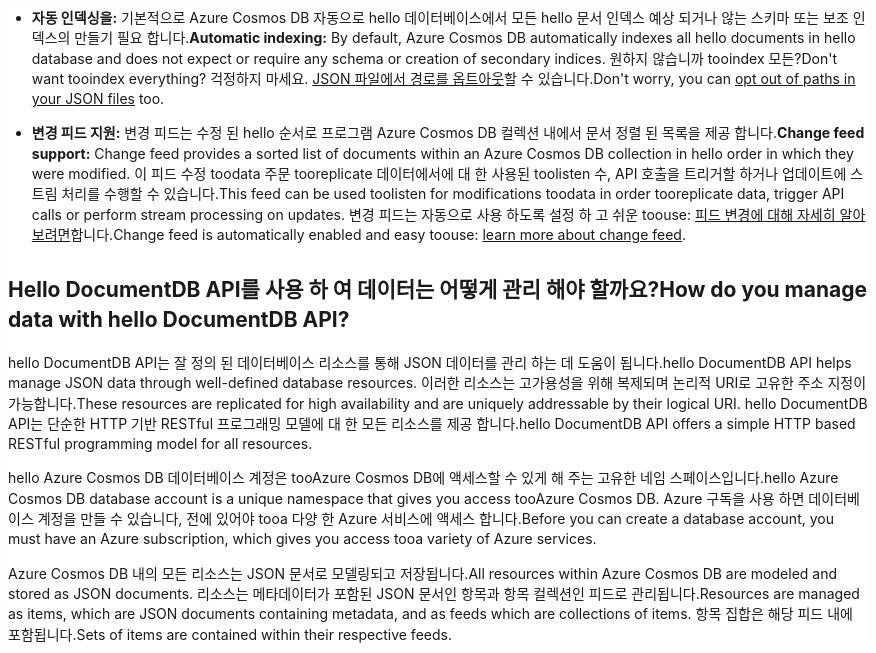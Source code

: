 * <span data-ttu-id="511b8-142">**자동 인덱싱을:** 기본적으로 Azure Cosmos DB 자동으로 hello 데이터베이스에서 모든 hello 문서 인덱스 예상 되거나 않는 스키마 또는 보조 인덱스의 만들기 필요 합니다.</span><span class="sxs-lookup"><span data-stu-id="511b8-142">**Automatic indexing:** By default, Azure Cosmos DB automatically indexes all hello documents in hello database and does not expect or require any schema or creation of secondary indices.</span></span> <span data-ttu-id="511b8-143">원하지 않습니까 tooindex 모든?</span><span class="sxs-lookup"><span data-stu-id="511b8-143">Don't want tooindex everything?</span></span> <span data-ttu-id="511b8-144">걱정하지 마세요. [JSON 파일에서 경로를 옵트아웃](indexing-policies.md)할 수 있습니다.</span><span class="sxs-lookup"><span data-stu-id="511b8-144">Don't worry, you can [opt out of paths in your JSON files](indexing-policies.md) too.</span></span>

* <span data-ttu-id="511b8-145">**변경 피드 지원:** 변경 피드는 수정 된 hello 순서로 프로그램 Azure Cosmos DB 컬렉션 내에서 문서 정렬 된 목록을 제공 합니다.</span><span class="sxs-lookup"><span data-stu-id="511b8-145">**Change feed support:** Change feed provides a sorted list of documents within an Azure Cosmos DB collection in hello order in which they were modified.</span></span> <span data-ttu-id="511b8-146">이 피드 수정 toodata 주문 tooreplicate 데이터에서에 대 한 사용된 toolisten 수, API 호출을 트리거할 하거나 업데이트에 스트림 처리를 수행할 수 있습니다.</span><span class="sxs-lookup"><span data-stu-id="511b8-146">This feed can be used toolisten for modifications toodata in order tooreplicate data, trigger API calls or perform stream processing on updates.</span></span> <span data-ttu-id="511b8-147">변경 피드는 자동으로 사용 하도록 설정 하 고 쉬운 toouse: [피드 변경에 대해 자세히 알아보려면](https://docs.microsoft.com/azure/cosmos-db/change-feed)합니다.</span><span class="sxs-lookup"><span data-stu-id="511b8-147">Change feed is automatically enabled and easy toouse: [learn more about change feed](https://docs.microsoft.com/azure/cosmos-db/change-feed).</span></span> 

## <span data-ttu-id="511b8-148"><a name="data-management"></a>Hello DocumentDB API를 사용 하 여 데이터는 어떻게 관리 해야 할까요?</span><span class="sxs-lookup"><span data-stu-id="511b8-148"><a name="data-management"></a>How do you manage data with hello DocumentDB API?</span></span>
<span data-ttu-id="511b8-149">hello DocumentDB API는 잘 정의 된 데이터베이스 리소스를 통해 JSON 데이터를 관리 하는 데 도움이 됩니다.</span><span class="sxs-lookup"><span data-stu-id="511b8-149">hello DocumentDB API helps manage JSON data through well-defined database resources.</span></span> <span data-ttu-id="511b8-150">이러한 리소스는 고가용성을 위해 복제되며 논리적 URI로 고유한 주소 지정이 가능합니다.</span><span class="sxs-lookup"><span data-stu-id="511b8-150">These resources are replicated for high availability and are uniquely addressable by their logical URI.</span></span> <span data-ttu-id="511b8-151">hello DocumentDB API는 단순한 HTTP 기반 RESTful 프로그래밍 모델에 대 한 모든 리소스를 제공 합니다.</span><span class="sxs-lookup"><span data-stu-id="511b8-151">hello DocumentDB API offers a simple HTTP based RESTful programming model for all resources.</span></span> 


<span data-ttu-id="511b8-152">hello Azure Cosmos DB 데이터베이스 계정은 tooAzure Cosmos DB에 액세스할 수 있게 해 주는 고유한 네임 스페이스입니다.</span><span class="sxs-lookup"><span data-stu-id="511b8-152">hello Azure Cosmos DB database account is a unique namespace that gives you access tooAzure Cosmos DB.</span></span> <span data-ttu-id="511b8-153">Azure 구독을 사용 하면 데이터베이스 계정을 만들 수 있습니다, 전에 있어야 tooa 다양 한 Azure 서비스에 액세스 합니다.</span><span class="sxs-lookup"><span data-stu-id="511b8-153">Before you can create a database account, you must have an Azure subscription, which gives you access tooa variety of Azure services.</span></span> 

<span data-ttu-id="511b8-154">Azure Cosmos DB 내의 모든 리소스는 JSON 문서로 모델링되고 저장됩니다.</span><span class="sxs-lookup"><span data-stu-id="511b8-154">All resources within Azure Cosmos DB are modeled and stored as JSON documents.</span></span> <span data-ttu-id="511b8-155">리소스는 메타데이터가 포함된 JSON 문서인 항목과 항목 컬렉션인 피드로 관리됩니다.</span><span class="sxs-lookup"><span data-stu-id="511b8-155">Resources are managed as items, which are JSON documents containing metadata, and as feeds which are collections of items.</span></span> <span data-ttu-id="511b8-156">항목 집합은 해당 피드 내에 포함됩니다.</span><span class="sxs-lookup"><span data-stu-id="511b8-156">Sets of items are contained within their respective feeds.</span></span>

